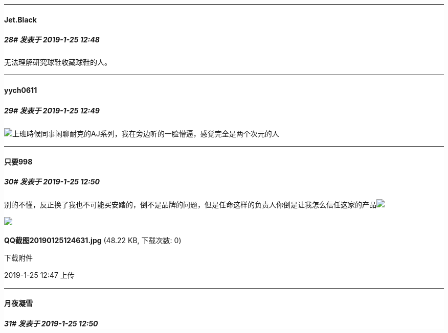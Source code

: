 





*****

####  Jet.Black  
##### 28#       发表于 2019-1-25 12:48




无法理解研究球鞋收藏球鞋的人。







*****

####  yych0611  
##### 29#       发表于 2019-1-25 12:49



<img src="https://static.saraba1st.com/image/smiley/face2017/001.png" referrerpolicy="no-referrer">上班時候同事闲聊耐克的AJ系列，我在旁边听的一脸懵逼，感觉完全是两个次元的人







*****

####  只要998  
##### 30#       发表于 2019-1-25 12:50




别的不懂，反正换了我也不可能买安踏的，倒不是品牌的问题，但是任命这样的负责人你倒是让我怎么信任这家的产品<img src="https://static.saraba1st.com/image/smiley/face2017/001.png" referrerpolicy="no-referrer">

<img src="https://img.saraba1st.com/forum/201901/25/124739tw3biebbl5rlwnpb.jpg" referrerpolicy="no-referrer">


<strong>QQ截图20190125124631.jpg</strong> (48.22 KB, 下载次数: 0)

下载附件

2019-1-25 12:47 上传











*****

####  月夜凝雪  
##### 31#       发表于 2019-1-25 12:50
